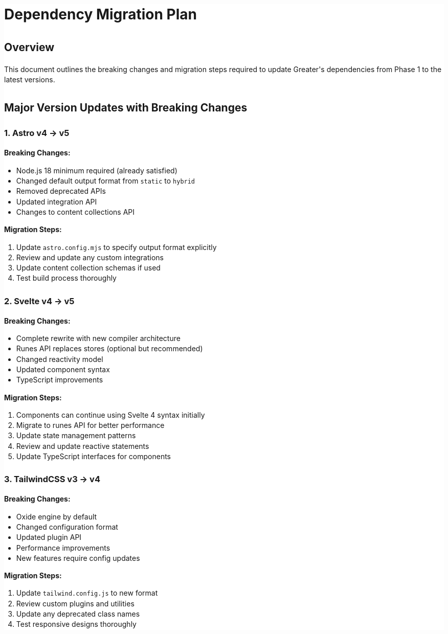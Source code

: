 # Dependency Migration Plan

## Overview

This document outlines the breaking changes and migration steps required to update Greater's dependencies from Phase 1 to the latest versions.

## Major Version Updates with Breaking Changes

### 1. Astro v4 → v5

**Breaking Changes:**
- Node.js 18 minimum required (already satisfied)
- Changed default output format from `static` to `hybrid`
- Removed deprecated APIs
- Updated integration API
- Changes to content collections API

**Migration Steps:**
1. Update `astro.config.mjs` to specify output format explicitly
2. Review and update any custom integrations
3. Update content collection schemas if used
4. Test build process thoroughly

### 2. Svelte v4 → v5

**Breaking Changes:**
- Complete rewrite with new compiler architecture
- Runes API replaces stores (optional but recommended)
- Changed reactivity model
- Updated component syntax
- TypeScript improvements

**Migration Steps:**
1. Components can continue using Svelte 4 syntax initially
2. Migrate to runes API for better performance
3. Update state management patterns
4. Review and update reactive statements
5. Update TypeScript interfaces for components

### 3. TailwindCSS v3 → v4

**Breaking Changes:**
- Oxide engine by default
- Changed configuration format
- Updated plugin API
- Performance improvements
- New features require config updates

**Migration Steps:**
1. Update `tailwind.config.js` to new format
2. Review custom plugins and utilities
3. Update any deprecated class names
4. Test responsive designs thoroughly
